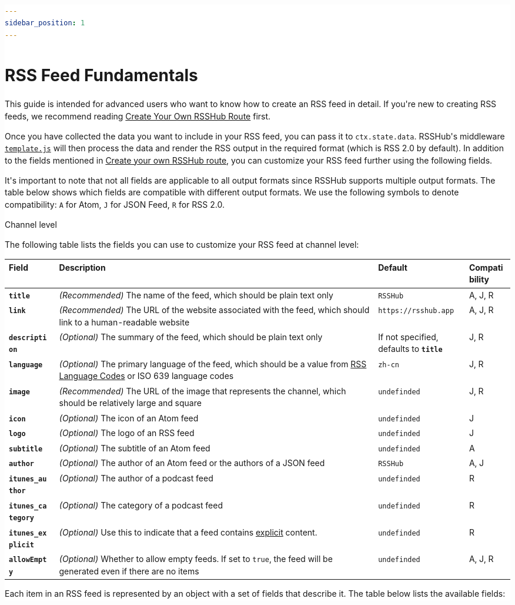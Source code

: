 ```yaml
---
sidebar_position: 1
---
```


# RSS Feed Fundamentals

This guide is intended for advanced users who want to know how to create an RSS feed in detail.  If you're new to creating RSS feeds, we recommend reading [Create Your Own RSSHub Route](/en/joinus/new-rss/start-code) first.

Once you have collected the data you want to include in your RSS feed, you can pass it to `ctx.state.data`. RSSHub's middleware [`template.js`](https://github.com/DIYgod/RSSHub/blob/master/lib/middleware/template.js) will then process the data and render the RSS output in the required format (which is RSS 2.0 by default). In addition to the fields mentioned in [Create your own RSSHub route](/en/joinus/new-rss/start-code), you can customize your RSS feed further using the following fields.

It's important to note that not all fields are applicable to all output formats since RSSHub supports multiple output formats. The table below shows which fields are compatible with different output formats. We use the following symbols to denote compatibility: `A` for Atom, `J` for JSON Feed, `R` for RSS 2.0.

Channel level

The following table lists the fields you can use to customize your RSS feed at channel level:

| Field       | Description                                                                   | Default      | Compatibility |
| :---------- | :----------                                                                   | :----------- | :------------ |
| **`title`**       | *(Recommended)* The name of the feed, which should be plain text only   | `RSSHub`     | A, J, R |
| **`link`**        | *(Recommended)* The URL of the website associated with the feed, which should link to a human-readable website | `https://rsshub.app`  | A, J, R |
| **`description`** | *(Optional)* The summary of the feed, which should be plain text only   | If not specified, defaults to **`title`** | J, R |
| **`language`**    | *(Optional)* The primary language of the feed, which should be a value from [RSS Language Codes](https://www.rssboard.org/rss-language-codes) or ISO 639 language codes | `zh-cn`               | J, R |
| **`image`**       | *(Recommended)* The URL of the image that represents the channel, which should be relatively large and square | `undefinded` | J, R |
| **`icon`**        | *(Optional)* The icon of an Atom feed                                   | `undefinded` | J |
| **`logo`**        | *(Optional)* The logo of an RSS feed                                    | `undefinded` | J |
| **`subtitle`**    | *(Optional)* The subtitle of an Atom feed                               | `undefinded` | A |
| **`author`**      | *(Optional)* The author of an Atom feed or the authors of a JSON feed   | `RSSHub`     | A, J |
| **`itunes_author`** | *(Optional)* The author of a podcast feed                             | `undefinded` | R |
| **`itunes_category`** | *(Optional)* The category of a podcast feed                         | `undefinded` | R |
| **`itunes_explicit`** | *(Optional)* Use this to indicate that a feed contains [explicit](https://help.apple.com/itc/podcasts_connect/#/itcfafb6d665) content. | `undefinded` | R |
| **`allowEmpty`** | *(Optional)* Whether to allow empty feeds. If set to `true`, the feed will be generated even if there are no items | `undefinded` | A, J, R |

Each item in an RSS feed is represented by an object with a set of fields that describe it. The table below lists the available fields:
